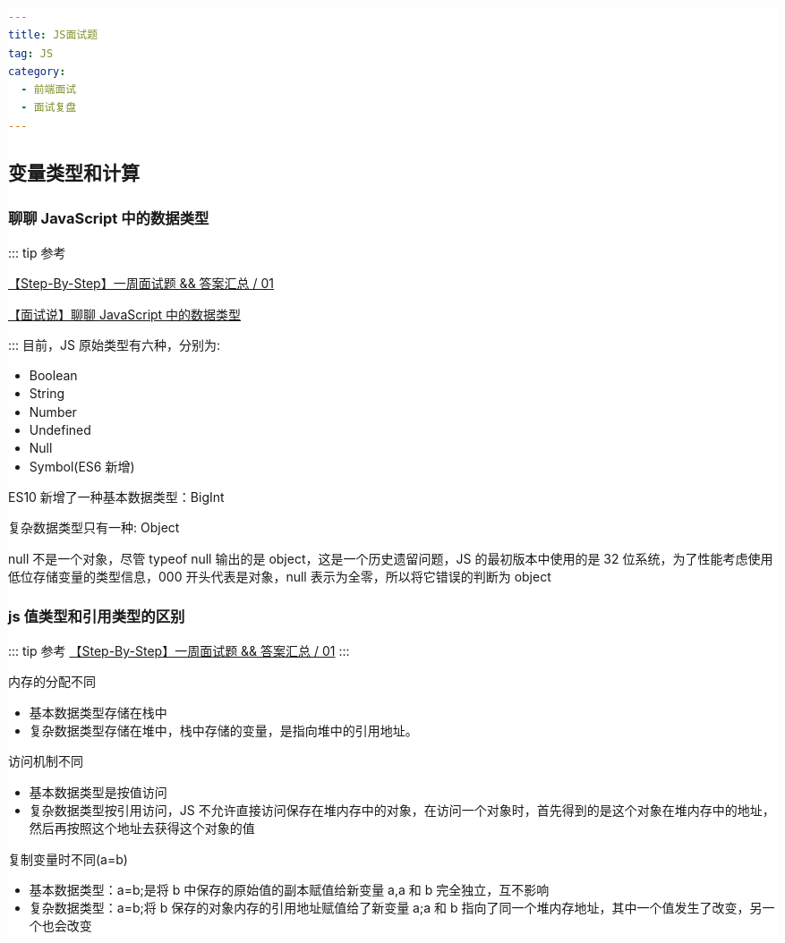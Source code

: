 ```yaml
---
title: JS面试题
tag: JS
category:
  - 前端面试
  - 面试复盘
---
```


## 变量类型和计算

### 聊聊 JavaScript 中的数据类型

::: tip 参考

[【Step-By-Step】一周面试题 && 答案汇总 / 01](https://segmentfault.com/a/1190000019300557)

[【面试说】聊聊 JavaScript 中的数据类型](https://juejin.cn/post/6918892282192068622)

:::
目前，JS 原始类型有六种，分别为:

- Boolean
- String
- Number
- Undefined
- Null
- Symbol(ES6 新增)

ES10 新增了一种基本数据类型：BigInt

复杂数据类型只有一种: Object

null 不是一个对象，尽管 typeof null 输出的是 object，这是一个历史遗留问题，JS 的最初版本中使用的是 32 位系统，为了性能考虑使用低位存储变量的类型信息，000 开头代表是对象，null 表示为全零，所以将它错误的判断为 object

### js 值类型和引用类型的区别

::: tip 参考
[【Step-By-Step】一周面试题 && 答案汇总 / 01](https://segmentfault.com/a/1190000019300557)
:::

内存的分配不同

- 基本数据类型存储在栈中
- 复杂数据类型存储在堆中，栈中存储的变量，是指向堆中的引用地址。

访问机制不同

- 基本数据类型是按值访问
- 复杂数据类型按引用访问，JS 不允许直接访问保存在堆内存中的对象，在访问一个对象时，首先得到的是这个对象在堆内存中的地址，然后再按照这个地址去获得这个对象的值

复制变量时不同(a=b)

- 基本数据类型：a=b;是将 b 中保存的原始值的副本赋值给新变量 a,a 和 b 完全独立，互不影响
- 复杂数据类型：a=b;将 b 保存的对象内存的引用地址赋值给了新变量 a;a 和 b 指向了同一个堆内存地址，其中一个值发生了改变，另一个也会改变
